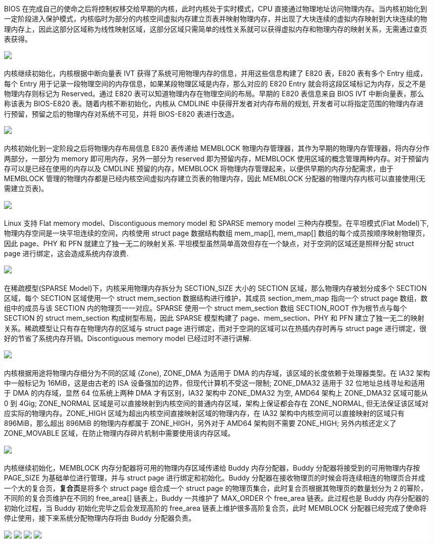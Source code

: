 BIOS 在完成自己的使命之后将控制权移交给早期的内核，此时内核处于实时模式，CPU 直接通过物理地址访问物理内存。当内核初始化到一定阶段进入保护模式，内核临时为部分的内核空间虚拟内存建立页表并映射物理内存，并出现了大块连续的虚拟内存映射到大块连续的物理内存上，因此这部分区域称为线性映射区域，这部分区域只需简单的线性关系就可以获得虚拟内存和物理内存的映射关系，无需通过查页表获得。

![](/assets/PDB/HK/HK000320.png)

内核继续初始化，内核根据中断向量表 IVT 获得了系统可用物理内存的信息，并用这些信息构建了 E820 表，E820 表有多个 Entry 组成，每个 Entry 用于记录一段物理空间的内存信息，如果某段物理区域是内存，那么对应的 E820 Entry 就会将这段区域标记为内存，反之不是物理内存则标记为 Reserved。通过 E820 表可以知道物理内存在物理空间的布局。早期的 E820 表信息来自 BIOS IVT 中断向量表，那么称该表为 BIOS-E820 表。随着内核不断初始化，内核从 CMDLINE 中获得开发者对内存布局的规划, 开发者可以将指定范围的物理内存进行预留，预留之后的物理内存对系统不可见，并将 BIOS-E820 表进行改造。

![](/assets/PDB/HK/TH001451.png)

内核初始化到一定阶段之后将物理内存布局信息 E820 表传递给 MEMBLOCK 物理内存管理器，其作为早期的物理内存管理器，将内存分作两部分，一部分为 memory 即可用内存，另外一部分为 reserved 即为预留内存，MEMBLOCK 使用区域的概念管理两种内存。对于预留内存可以是已经在使用的内存以及 CMDLINE 预留的内存，MEMBLOCK 将物理内存管理起来，以便供早期的内存分配需求，由于 MEMBLOCK 管理的物理内存都是已经内核空间虚拟内存建立页表的物理内存，因此 MEMBLOCK 分配器的物理内存内核可以直接使用(无需建立页表)。

![](/assets/PDB/HK/TH001452.png)

Linux 支持 Flat memory model、Discontiguous memory model 和 SPARSE memory model 三种内存模型。在平坦模式(Flat Model)下, 物理内存空间是一块平坦连续的空间，内核使用 struct page 数据结构数组 mem_map[], mem_map[] 数组的每个成员按顺序映射物理页，因此 page、PHY 和 PFN 就建立了独一无二的映射关系. 平坦模型虽然简单高效但存在一个缺点，对于空洞的区域还是照样分配 struct page 进行绑定，这会造成系统内存浪费.

![](/assets/PDB/HK/TH001453.png)

在稀疏模型(SPARSE Model)下，内核采用物理内存拆分为 SECTION_SIZE 大小的 SECTION 区域，那么物理内存被划分成多个 SECTION 区域，每个 SECTION 区域使用一个 struct mem_section 数据结构进行维护，其成员 section_mem_map 指向一个 struct page 数组，数组中的成员与该 SECTION 内的物理页一一对应。SPARSE 使用一个 struct mem_section 数组 SECTION_ROOT 作为根节点与每个 SECTION 的 struct mem_section 构成树型布局，因此 SPARSE 模型构建了 page、mem_section、PHY 和 PFN 建立了独一无二的映射关系。稀疏模型让只有存在物理内存的区域与 struct page 进行绑定，而对于空洞的区域可以在热插内存时再与 struct page 进行绑定，很好的节省了系统内存开销。Discontiguous memory model 已经过时不进行讲解.

![](/assets/PDB/HK/TH001454.png)

内核根据用途将物理内存细分为不同的区域 (Zone), ZONE_DMA 为适用于 DMA 的内存域，该区域的长度依赖于处理器类型。在 IA32 架构中一般标记为 16MiB，这是由古老的 ISA 设备强加的边界，但现代计算机不受这一限制; ZONE_DMA32 适用于 32 位地址总线寻址和适用于 DMA 的内存域，显然 64 位系统上两种 DMA 才有区别，IA32 架构中 ZONE_DMA32 为空, AMD64 架构上 ZONE_DMA32 区域可能从 0 到 4Gig; ZONE_NORMAL 区域是可以直接映射到内核空间的普通内存区域，架构上保证都会存在 ZONE_NORMAL, 但无法保证该区域对应实际的物理内存。ZONE_HIGH 区域为超出内核空间直接映射区域的物理内存，在 IA32 架构中内核空间可以直接映射的区域只有 896MiB，那么超出 896MiB 的物理内存都属于 ZONE_HIGH，另外对于 AMD64 架构则不需要 ZONE_HIGH; 另外内核还定义了 ZONE_MOVABLE 区域，在防止物理内存碎片机制中需要使用该内存区域。 

![](/assets/PDB/RPI/RPI000827.png)

内核继续初始化，MEMBLOCK 内存分配器将可用的物理内存区域传递给 Buddy 内存分配器，Buddy 分配器将接受到的可用物理内存按 PAGE_SIZE 为基础单位进行管理，并与 struct page 进行绑定和初始化。Buddy 分配器在接收物理页的时候会将连续相连的物理页合并成一个大的复合页，**复合页**是将多个 struct page 组合成一个 struct page 的物理页集合，此时复合页根据其物理页的数量划分为 2 的幂阶，不同阶的复合页维护在不同的 free_area[] 链表上，Buddy 一共维护了 MAX_ORDER 个 free_area 链表。此过程也是 Buddy 内存分配器的初始化过程，当 Buddy 初始化完毕之后会发现高阶的 free_area 链表上维护很多高阶复合页，此时 MEMBLOCK 分配器已经完成了使命将停止使用，接下来系统分配物理内存将由 Buddy 分配器负责。

![](/assets/PDB/RPI/RPI000835.png)
![](/assets/PDB/RPI/RPI000836.png)
![](/assets/PDB/RPI/RPI000837.png)
![](/assets/PDB/RPI/RPI000838.png)
